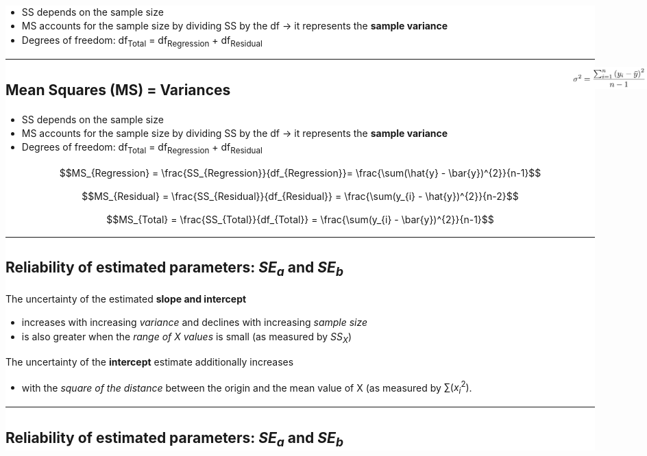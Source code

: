 - SS depends on the sample size 
- MS accounts for the sample size by dividing SS by the df → it represents the **sample variance**
- Degrees of freedom: df<sub>Total</sub> = df<sub>Regression</sub> + df<sub>Residual</sub>

---
## Mean Squares (MS) = Variances

<div style="position: absolute; left: 850px; top: 30px ">
    <img src="img/Variance_equation.png" alt="" width=200px height=200px>
</div>

- SS depends on the sample size 
- MS accounts for the sample size by dividing SS by the df → it represents the **sample variance**
- Degrees of freedom: df<sub>Total</sub> = df<sub>Regression</sub> + df<sub>Residual</sub>
  
$$MS_{Regression} = \frac{SS_{Regression}}{df_{Regression}}=
\frac{\sum(\hat{y} - \bar{y})^{2}}{n-1}$$

$$MS_{Residual} = \frac{SS_{Residual}}{df_{Residual}} =
\frac{\sum(y_{i} - \hat{y})^{2}}{n-2}$$

$$MS_{Total} = \frac{SS_{Total}}{df_{Total}} =
\frac{\sum(y_{i} - \bar{y})^{2}}{n-1}$$

---
## Reliability of estimated parameters: $SE_{a}$ and $SE_{b}$

The uncertainty of the estimated **slope and intercept** 

- increases with increasing *variance* and declines with increasing *sample size* 
- is also greater when the *range of X values* is small (as measured by $SS_{X}$)

The uncertainty of the **intercept** estimate additionally increases 
- with the *square of the distance* between the origin and the mean value of X (as measured by $\sum(x_{i}^2)$.

---
## Reliability of estimated parameters: $SE_{a}$ and $SE_{b}$
